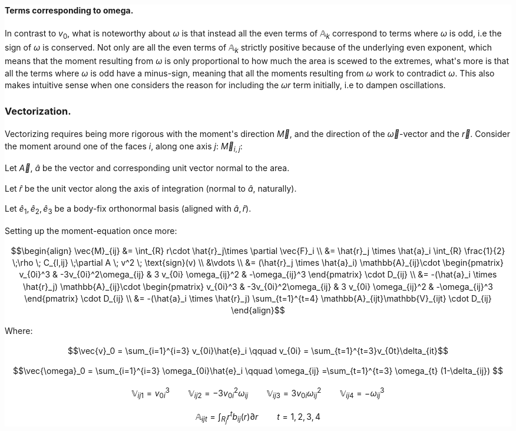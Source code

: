 
<h4>Terms corresponding to omega.</h4>

In contrast to $v_0$, what is noteworthy about $\omega$ is that instead all the even terms of $\mathbb{A}_k$ 
correspond to terms where $\omega$ is odd, i.e the sign of $\omega$ is conserved. Not only are all
the even terms of $\mathbb{A}_k$ strictly positive because of the underlying even exponent, which means that
the moment resulting from $\omega$ is only proportional to how much the area is scewed to the extremes,
what's more is that all the terms where $\omega$ is odd have a minus-sign, meaning that all the moments resulting
from $\omega$ work to contradict $\omega$. This also makes intuitive sense when one considers the reason for 
including the $\omega r$ term initially, i.e to dampen oscillations.



<h3>Vectorization.</h3>

Vectorizing requires being more rigorous with the moment's direction $\vec{M}$, and the direction of the $\vec{\omega}$-vector
and the $\vec{r}$. Consider the moment around one of the faces $i$, along one axis $j$: $\vec{M}_{i,j}$:

Let $\vec{A}$, $\hat{a}$ be the vector and corresponding unit vector normal to the area.

Let $\hat{r}$ be the unit vector along the axis of integration (normal to $\hat{a}$, naturally).

Let $\hat{e}_1,\hat{e}_2,\hat{e}_3$ be a body-fix orthonormal basis (aligned with $\hat{a},\hat{r}$).


Setting up the moment-equation once more:

$$\begin{align} 
\vec{M}_{ij}
&= \int_{R} r\cdot \hat{r}_j\times \partial \vec{F}_i \\
&= \hat{r}_j \times \hat{a}_i \int_{R} \frac{1}{2} \;\rho \; C_{l,ij} \;\partial A \; v^2 \; \text{sign}(v) \\
&\vdots \\
&= (\hat{r}_j \times \hat{a}_i) \mathbb{A}_{ij}\cdot \begin{pmatrix} v_{0i}^3 & -3v_{0i}^2\omega_{ij} & 3 v_{0i} \omega_{ij}^2 & -\omega_{ij}^3 \end{pmatrix} \cdot  D_{ij} \\
&= -(\hat{a}_i \times \hat{r}_j)   \mathbb{A}_{ij}\cdot \begin{pmatrix} v_{0i}^3 & -3v_{0i}^2\omega_{ij} & 3 v_{0i} \omega_{ij}^2 & -\omega_{ij}^3 \end{pmatrix} \cdot D_{ij} \\
&= -(\hat{a}_i \times \hat{r}_j)  \sum_{t=1}^{t=4} \mathbb{A}_{ijt}\mathbb{V}_{ijt} \cdot D_{ij}
\end{align}$$

Where:

$$\vec{v}_0 = \sum_{i=1}^{i=3} v_{0i}\hat{e}_i \qquad  v_{0i} = \sum_{t=1}^{t=3}v_{0t}\delta_{it}$$

$$\vec{\omega}_0 = \sum_{i=1}^{i=3} \omega_{0i}\hat{e}_i \qquad \omega_{ij} =\sum_{t=1}^{t=3} \omega_{t} (1-\delta_{ij}) $$

$$ \mathbb{V}_{ij1} = v_{0i}^3 \qquad \mathbb{V}_{ij2} = -3v_{0i}^2\omega_{ij} \qquad \mathbb{V}_{ij3} = 3 v_{0i} \omega_{ij}^2 \qquad \mathbb{V}_{ij4} = -\omega_{ij}^3 $$

$$ \mathbb{A}_{ijt} = \int_{R_j} r^t b_{ij}(r) \partial r \qquad t = 1,2,3,4$$
